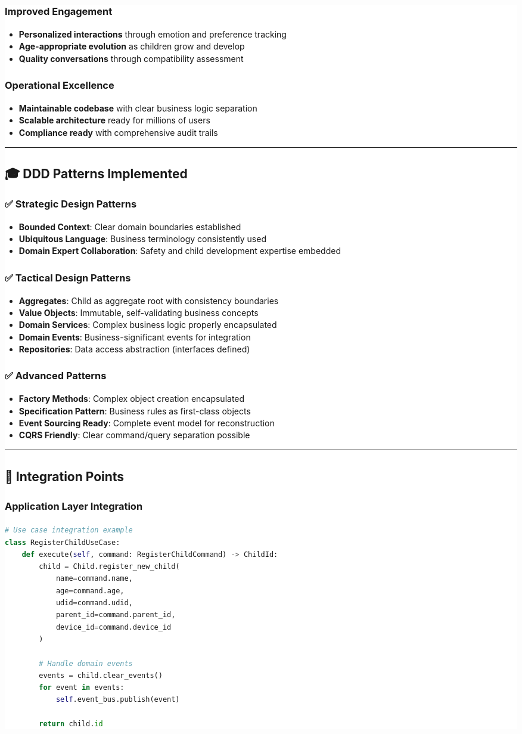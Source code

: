 ### Improved Engagement  
- **Personalized interactions** through emotion and preference tracking
- **Age-appropriate evolution** as children grow and develop
- **Quality conversations** through compatibility assessment

### Operational Excellence
- **Maintainable codebase** with clear business logic separation
- **Scalable architecture** ready for millions of users
- **Compliance ready** with comprehensive audit trails

---

## 🎓 DDD Patterns Implemented

### ✅ Strategic Design Patterns
- **Bounded Context**: Clear domain boundaries established
- **Ubiquitous Language**: Business terminology consistently used
- **Domain Expert Collaboration**: Safety and child development expertise embedded

### ✅ Tactical Design Patterns
- **Aggregates**: Child as aggregate root with consistency boundaries
- **Value Objects**: Immutable, self-validating business concepts
- **Domain Services**: Complex business logic properly encapsulated
- **Domain Events**: Business-significant events for integration
- **Repositories**: Data access abstraction (interfaces defined)

### ✅ Advanced Patterns
- **Factory Methods**: Complex object creation encapsulated
- **Specification Pattern**: Business rules as first-class objects
- **Event Sourcing Ready**: Complete event model for reconstruction
- **CQRS Friendly**: Clear command/query separation possible

---

## 🔄 Integration Points

### Application Layer Integration
```python
# Use case integration example
class RegisterChildUseCase:
    def execute(self, command: RegisterChildCommand) -> ChildId:
        child = Child.register_new_child(
            name=command.name,
            age=command.age, 
            udid=command.udid,
            parent_id=command.parent_id,
            device_id=command.device_id
        )
        
        # Handle domain events
        events = child.clear_events()
        for event in events:
            self.event_bus.publish(event)
            
        return child.id
```
